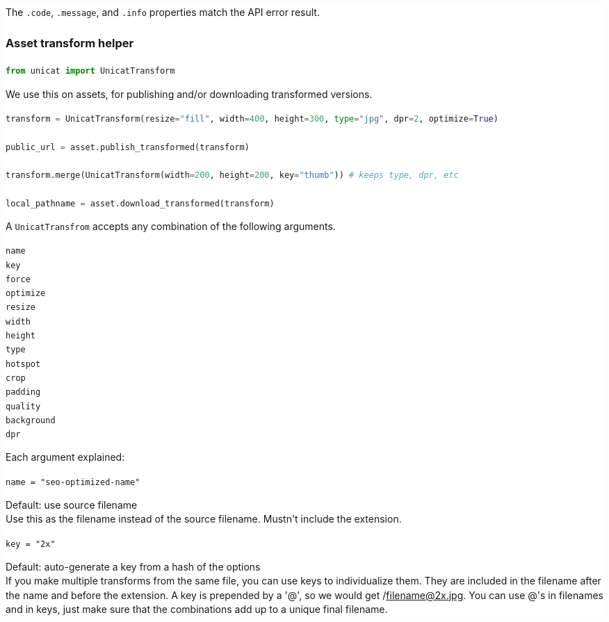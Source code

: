 ```python
```

The `.code`, `.message`, and `.info` properties match the API error result.


### Asset transform helper

```python
from unicat import UnicatTransform
```

We use this on assets, for publishing and/or downloading transformed versions.

```python
transform = UnicatTransform(resize="fill", width=400, height=300, type="jpg", dpr=2, optimize=True)

public_url = asset.publish_transformed(transform)

transform.merge(UnicatTransform(width=200, height=200, key="thumb")) # keeps type, dpr, etc

local_pathname = asset.download_transformed(transform)
```

A `UnicatTransfrom` accepts any combination of the following arguments.

```text
name
key
force
optimize
resize
width
height
type
hotspot
crop
padding
quality
background
dpr
```

Each argument explained:

    name = "seo-optimized-name"

Default: use source filename \
Use this as the filename instead of the source filename. Mustn't include the extension.

    key = "2x"

Default: auto-generate a key from a hash of the options \
If you make multiple transforms from the same file, you can use keys to individualize them. They are included in the filename after the name and before the extension. A key is prepended by a '@', so we would get /filename@2x.jpg. You can use @'s in filenames and in keys, just make sure that the combinations add up to a unique final filename.
